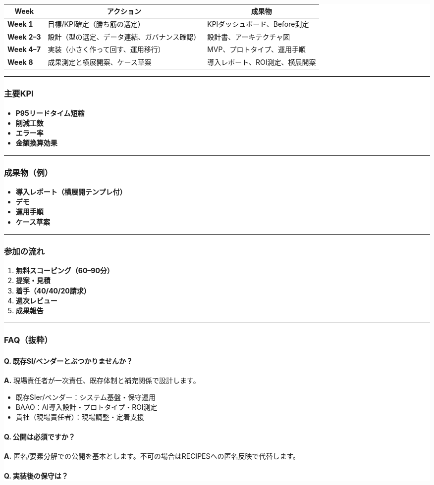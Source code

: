| Week | アクション | 成果物 |
|------|-----------|--------|
| **Week 1** | 目標/KPI確定（勝ち筋の選定） | KPIダッシュボード、Before測定 |
| **Week 2–3** | 設計（型の選定、データ連結、ガバナンス確認） | 設計書、アーキテクチャ図 |
| **Week 4–7** | 実装（小さく作って回す、運用移行） | MVP、プロトタイプ、運用手順 |
| **Week 8** | 成果測定と横展開案、ケース草案 | 導入レポート、ROI測定、横展開案 |

---

### 主要KPI

- **P95リードタイム短縮**
- **削減工数**
- **エラー率**
- **金額換算効果**

---

### 成果物（例）

- **導入レポート（横展開テンプレ付）**
- **デモ**
- **運用手順**
- **ケース草案**

---

### 参加の流れ

1. **無料スコーピング（60–90分）**
2. **提案・見積**
3. **着手（40/40/20請求）**
4. **週次レビュー**
5. **成果報告**

---

### FAQ（抜粋）

#### Q. 既存SI/ベンダーとぶつかりませんか？

**A.** 現場責任者が一次責任、既存体制と補完関係で設計します。

- 既存SIer/ベンダー：システム基盤・保守運用
- BAAO：AI導入設計・プロトタイプ・ROI測定
- 貴社（現場責任者）：現場調整・定着支援

#### Q. 公開は必須ですか？

**A.** 匿名/要素分解での公開を基本とします。不可の場合はRECIPESへの匿名反映で代替します。

#### Q. 実装後の保守は？
